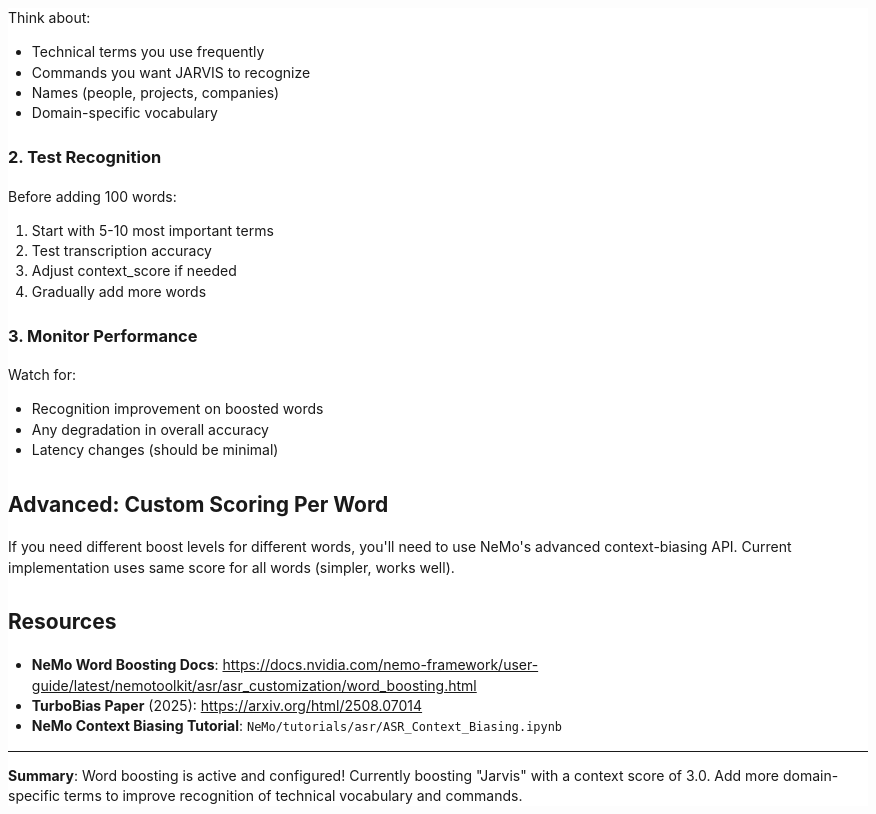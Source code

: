 Think about:
- Technical terms you use frequently
- Commands you want JARVIS to recognize
- Names (people, projects, companies)
- Domain-specific vocabulary

### 2. Test Recognition

Before adding 100 words:
1. Start with 5-10 most important terms
2. Test transcription accuracy
3. Adjust context_score if needed
4. Gradually add more words

### 3. Monitor Performance

Watch for:
- Recognition improvement on boosted words
- Any degradation in overall accuracy
- Latency changes (should be minimal)

## Advanced: Custom Scoring Per Word

If you need different boost levels for different words, you'll need to use NeMo's advanced context-biasing API. Current implementation uses same score for all words (simpler, works well).

## Resources

- **NeMo Word Boosting Docs**: https://docs.nvidia.com/nemo-framework/user-guide/latest/nemotoolkit/asr/asr_customization/word_boosting.html
- **TurboBias Paper** (2025): https://arxiv.org/html/2508.07014
- **NeMo Context Biasing Tutorial**: `NeMo/tutorials/asr/ASR_Context_Biasing.ipynb`

---

**Summary**: Word boosting is active and configured! Currently boosting "Jarvis" with a context score of 3.0. Add more domain-specific terms to improve recognition of technical vocabulary and commands.
